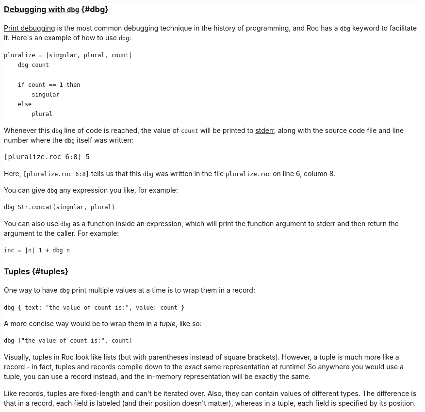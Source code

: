 ### [Debugging with `dbg`](#dbg) {#dbg}

[Print debugging](https://en.wikipedia.org/wiki/Debugging#Techniques) is the most common debugging technique in the history of programming, and Roc has a `dbg` keyword to facilitate it. Here's an example of how to use `dbg`:

```roc
pluralize = |singular, plural, count|
    dbg count

    if count == 1 then
        singular
    else
        plural
```

Whenever this `dbg` line of code is reached, the value of `count` will be printed to [stderr](<https://en.wikipedia.org/wiki/Standard_streams#Standard_error_(stderr)>), along with the source code file and line number where the `dbg` itself was written:

<samp><span class="kw">[pluralize.roc 6:8]</span> 5</samp>

Here, `[pluralize.roc 6:8]` tells us that this `dbg` was written in the file `pluralize.roc` on line 6, column 8.

You can give `dbg` any expression you like, for example:

```roc
dbg Str.concat(singular, plural)
```

You can also use `dbg` as a function inside an expression, which will print the function argument to stderr and then return the argument to the caller. For example:

```roc
inc = |n| 1 + dbg n
```

### [Tuples](#tuples) {#tuples}

One way to have `dbg` print multiple values at a time is to wrap them in a record:

```roc
dbg { text: "the value of count is:", value: count }
```

A more concise way would be to wrap them in a _tuple_, like so:

```roc
dbg ("the value of count is:", count)
```

Visually, tuples in Roc look like lists (but with parentheses instead of square brackets). However, a tuple is much more like a record - in fact, tuples and records compile down to the exact same representation at runtime! So anywhere you would use a tuple, you can use a record instead, and the in-memory representation will be exactly the same.

Like records, tuples are fixed-length and can't be iterated over. Also, they can contain values of different types. The difference is that in a record, each field is labeled (and their position doesn't matter), whereas in a tuple, each field is specified by its position.
